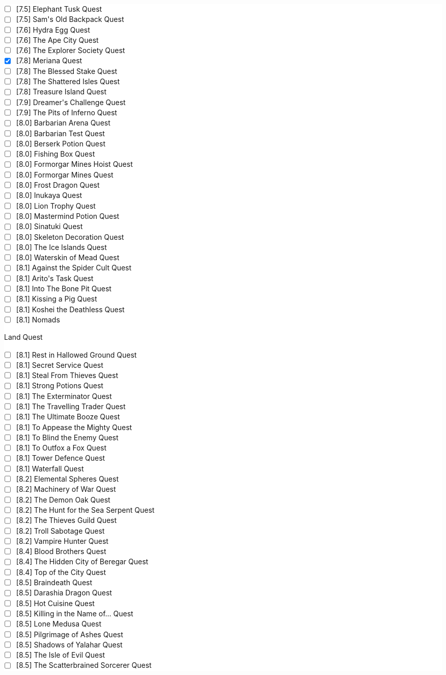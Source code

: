 - [ ] [7.5] Elephant Tusk Quest
- [ ] [7.5] Sam's Old Backpack Quest
- [ ] [7.6] Hydra Egg Quest
- [ ] [7.6] The Ape City Quest
- [ ] [7.6] The Explorer Society Quest
- [x] [7.8] Meriana Quest
- [ ] [7.8] The Blessed Stake Quest
- [ ] [7.8] The Shattered Isles Quest
- [ ] [7.8] Treasure Island Quest
- [ ] [7.9] Dreamer's Challenge Quest
- [ ] [7.9] The Pits of Inferno Quest
- [ ] [8.0] Barbarian Arena Quest
- [ ] [8.0] Barbarian Test Quest
- [ ] [8.0] Berserk Potion Quest
- [ ] [8.0] Fishing Box Quest
- [ ] [8.0] Formorgar Mines Hoist Quest
- [ ] [8.0] Formorgar Mines Quest
- [ ] [8.0] Frost Dragon Quest
- [ ] [8.0] Inukaya Quest
- [ ] [8.0] Lion Trophy Quest
- [ ] [8.0] Mastermind Potion Quest
- [ ] [8.0] Sinatuki Quest
- [ ] [8.0] Skeleton Decoration Quest
- [ ] [8.0] The Ice Islands Quest
- [ ] [8.0] Waterskin of Mead Quest
- [ ] [8.1] Against the Spider Cult Quest
- [ ] [8.1] Arito's Task Quest
- [ ] [8.1] Into The Bone Pit Quest
- [ ] [8.1] Kissing a Pig Quest
- [ ] [8.1] Koshei the Deathless Quest
- [ ] [8.1] Nomads

 Land Quest
- [ ] [8.1] Rest in Hallowed Ground Quest
- [ ] [8.1] Secret Service Quest
- [ ] [8.1] Steal From Thieves Quest
- [ ] [8.1] Strong Potions Quest
- [ ] [8.1] The Exterminator Quest
- [ ] [8.1] The Travelling Trader Quest
- [ ] [8.1] The Ultimate Booze Quest
- [ ] [8.1] To Appease the Mighty Quest
- [ ] [8.1] To Blind the Enemy Quest
- [ ] [8.1] To Outfox a Fox Quest
- [ ] [8.1] Tower Defence Quest
- [ ] [8.1] Waterfall Quest
- [ ] [8.2] Elemental Spheres Quest
- [ ] [8.2] Machinery of War Quest
- [ ] [8.2] The Demon Oak Quest
- [ ] [8.2] The Hunt for the Sea Serpent Quest
- [ ] [8.2] The Thieves Guild Quest
- [ ] [8.2] Troll Sabotage Quest
- [ ] [8.2] Vampire Hunter Quest
- [ ] [8.4] Blood Brothers Quest
- [ ] [8.4] The Hidden City of Beregar Quest
- [ ] [8.4] Top of the City Quest
- [ ] [8.5] Braindeath Quest
- [ ] [8.5] Darashia Dragon Quest
- [ ] [8.5] Hot Cuisine Quest
- [ ] [8.5] Killing in the Name of... Quest
- [ ] [8.5] Lone Medusa Quest
- [ ] [8.5] Pilgrimage of Ashes Quest
- [ ] [8.5] Shadows of Yalahar Quest
- [ ] [8.5] The Isle of Evil Quest
- [ ] [8.5] The Scatterbrained Sorcerer Quest